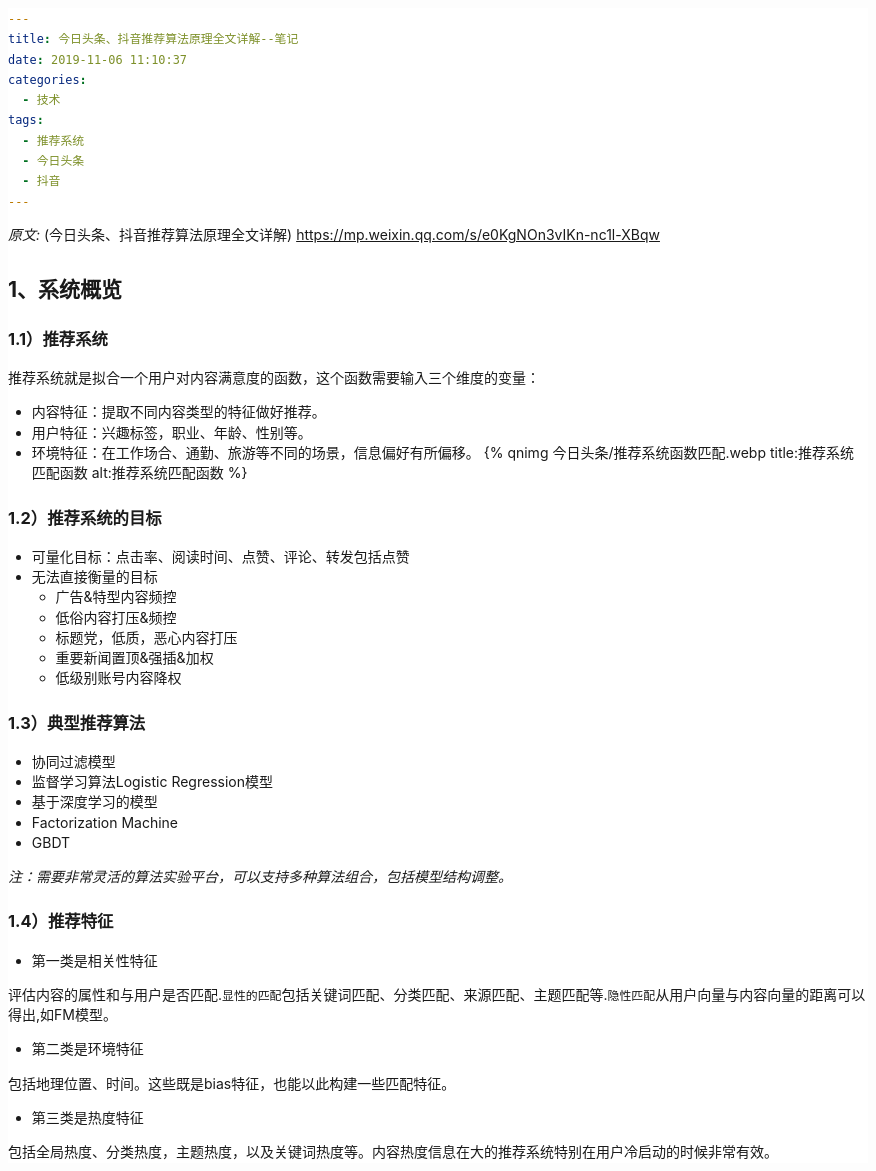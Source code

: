 ```yaml
---
title: 今日头条、抖音推荐算法原理全文详解--笔记
date: 2019-11-06 11:10:37
categories:
  - 技术
tags: 
  - 推荐系统 
  - 今日头条 
  - 抖音
---
```

*原文:* (今日头条、抖音推荐算法原理全文详解) https://mp.weixin.qq.com/s/e0KgNOn3vIKn-nc1l-XBqw

## 1、系统概览
### 1.1）推荐系统
推荐系统就是拟合一个用户对内容满意度的函数，这个函数需要输入三个维度的变量：
- 内容特征：提取不同内容类型的特征做好推荐。
- 用户特征：兴趣标签，职业、年龄、性别等。
- 环境特征：在工作场合、通勤、旅游等不同的场景，信息偏好有所偏移。
{% qnimg 今日头条/推荐系统函数匹配.webp title:推荐系统匹配函数 alt:推荐系统匹配函数 %}

### 1.2）推荐系统的目标
- 可量化目标：点击率、阅读时间、点赞、评论、转发包括点赞
- 无法直接衡量的目标
  * 广告&特型内容频控
  * 低俗内容打压&频控
  * 标题党，低质，恶心内容打压
  * 重要新闻置顶&强插&加权
  * 低级别账号内容降权

### 1.3）典型推荐算法
- 协同过滤模型
- 监督学习算法Logistic Regression模型
- 基于深度学习的模型
- Factorization Machine
- GBDT

*注：需要非常灵活的算法实验平台，可以支持多种算法组合，包括模型结构调整。*

### 1.4）推荐特征
- 第一类是相关性特征

评估内容的属性和与用户是否匹配.`显性的匹配`包括关键词匹配、分类匹配、来源匹配、主题匹配等.`隐性匹配`从用户向量与内容向量的距离可以得出,如FM模型。

- 第二类是环境特征

包括地理位置、时间。这些既是bias特征，也能以此构建一些匹配特征。

- 第三类是热度特征

包括全局热度、分类热度，主题热度，以及关键词热度等。内容热度信息在大的推荐系统特别在用户冷启动的时候非常有效。

